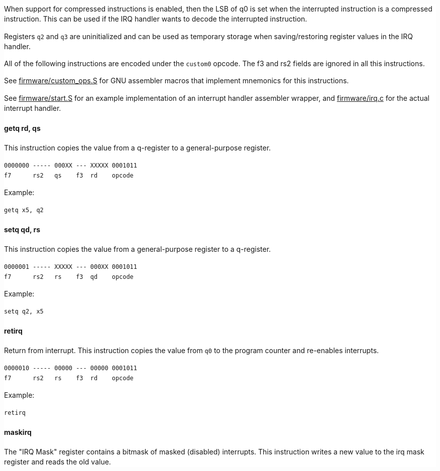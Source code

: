 When support for compressed instructions is enabled, then the LSB of q0 is set
when the interrupted instruction is a compressed instruction. This can be used if
the IRQ handler wants to decode the interrupted instruction.

Registers `q2` and `q3` are uninitialized and can be used as temporary storage
when saving/restoring register values in the IRQ handler.

All of the following instructions are encoded under the `custom0` opcode. The f3
and rs2 fields are ignored in all this instructions.

See [firmware/custom_ops.S](firmware/custom_ops.S) for GNU assembler macros that
implement mnemonics for this instructions.

See [firmware/start.S](firmware/start.S) for an example implementation of an
interrupt handler assembler wrapper, and [firmware/irq.c](firmware/irq.c) for
the actual interrupt handler.

#### getq rd, qs

This instruction copies the value from a q-register to a general-purpose
register.

    0000000 ----- 000XX --- XXXXX 0001011
    f7      rs2   qs    f3  rd    opcode

Example:

    getq x5, q2

#### setq qd, rs

This instruction copies the value from a general-purpose register to a
q-register.

    0000001 ----- XXXXX --- 000XX 0001011
    f7      rs2   rs    f3  qd    opcode

Example:

    setq q2, x5

#### retirq

Return from interrupt. This instruction copies the value from `q0`
to the program counter and re-enables interrupts.

    0000010 ----- 00000 --- 00000 0001011
    f7      rs2   rs    f3  rd    opcode

Example:

    retirq

#### maskirq

The "IRQ Mask" register contains a bitmask of masked (disabled) interrupts.
This instruction writes a new value to the irq mask register and reads the old
value.
